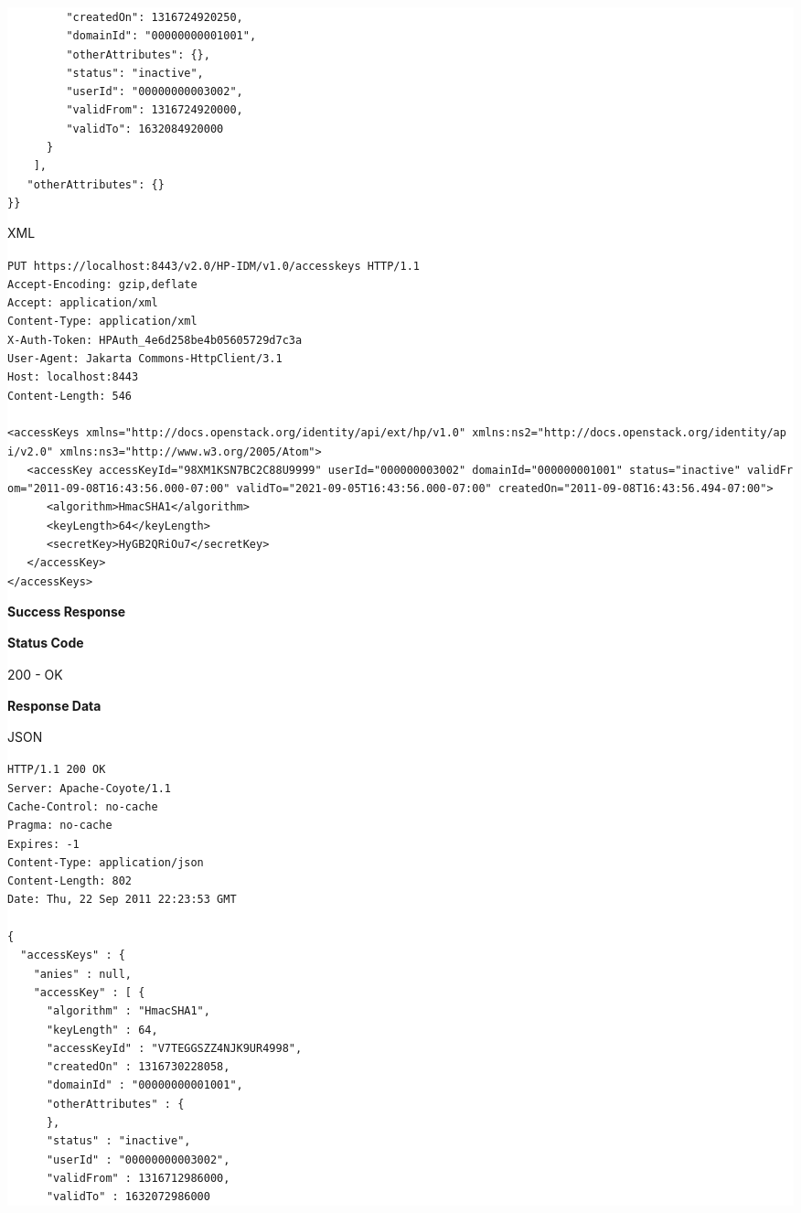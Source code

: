              "createdOn": 1316724920250,
             "domainId": "00000000001001",
             "otherAttributes": {},
             "status": "inactive",
             "userId": "00000000003002",
             "validFrom": 1316724920000,
             "validTo": 1632084920000
          }
        ],
       "otherAttributes": {}
    }}

XML

    PUT https://localhost:8443/v2.0/HP-IDM/v1.0/accesskeys HTTP/1.1
    Accept-Encoding: gzip,deflate
    Accept: application/xml
    Content-Type: application/xml
    X-Auth-Token: HPAuth_4e6d258be4b05605729d7c3a
    User-Agent: Jakarta Commons-HttpClient/3.1
    Host: localhost:8443
    Content-Length: 546
     
    <accessKeys xmlns="http://docs.openstack.org/identity/api/ext/hp/v1.0" xmlns:ns2="http://docs.openstack.org/identity/api/v2.0" xmlns:ns3="http://www.w3.org/2005/Atom">
       <accessKey accessKeyId="98XM1KSN7BC2C88U9999" userId="000000003002" domainId="000000001001" status="inactive" validFrom="2011-09-08T16:43:56.000-07:00" validTo="2021-09-05T16:43:56.000-07:00" createdOn="2011-09-08T16:43:56.494-07:00">
          <algorithm>HmacSHA1</algorithm>
          <keyLength>64</keyLength>
          <secretKey>HyGB2QRiOu7</secretKey>
       </accessKey>
    </accessKeys>

**Success Response**

**Status Code**

200 - OK

**Response Data**

JSON

    HTTP/1.1 200 OK
    Server: Apache-Coyote/1.1
    Cache-Control: no-cache
    Pragma: no-cache
    Expires: -1
    Content-Type: application/json
    Content-Length: 802
    Date: Thu, 22 Sep 2011 22:23:53 GMT
     
    {
      "accessKeys" : {
        "anies" : null,
        "accessKey" : [ {
          "algorithm" : "HmacSHA1",
          "keyLength" : 64,
          "accessKeyId" : "V7TEGGSZZ4NJK9UR4998",
          "createdOn" : 1316730228058,
          "domainId" : "00000000001001",
          "otherAttributes" : {
          },
          "status" : "inactive",
          "userId" : "00000000003002",
          "validFrom" : 1316712986000,
          "validTo" : 1632072986000